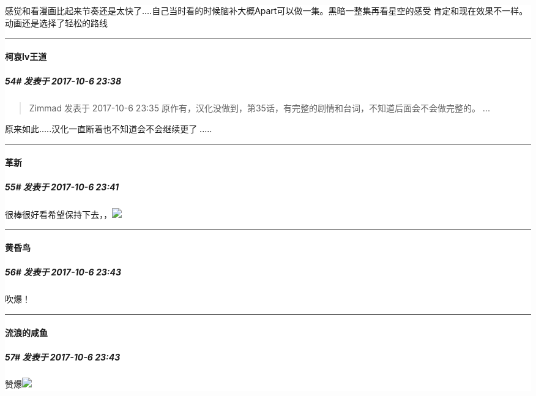 感觉和看漫画比起来节奏还是太快了....自己当时看的时候脑补大概Apart可以做一集。黑暗一整集再看星空的感受 肯定和现在效果不一样。动画还是选择了轻松的路线







-----

####  柯哀lv王道  
##### 54#       发表于 2017-10-6 23:38



<blockquote>Zimmad 发表于 2017-10-6 23:35
原作有，汉化没做到，第35话，有完整的剧情和台词，不知道后面会不会做完整的。 ...</blockquote>
原来如此.....汉化一直断着也不知道会不会继续更了 .....







-----

####  革新  
##### 55#       发表于 2017-10-6 23:41




很棒很好看希望保持下去，，<img src="https://static.saraba1st.com/image/smiley/face2017/074.png" referrerpolicy="no-referrer">







-----

####  黄昏鸟  
##### 56#       发表于 2017-10-6 23:43




吹爆！







-----

####  流浪的咸鱼  
##### 57#       发表于 2017-10-6 23:43




赞爆<img src="https://static.saraba1st.com/image/smiley/face2017/072.png" referrerpolicy="no-referrer">


